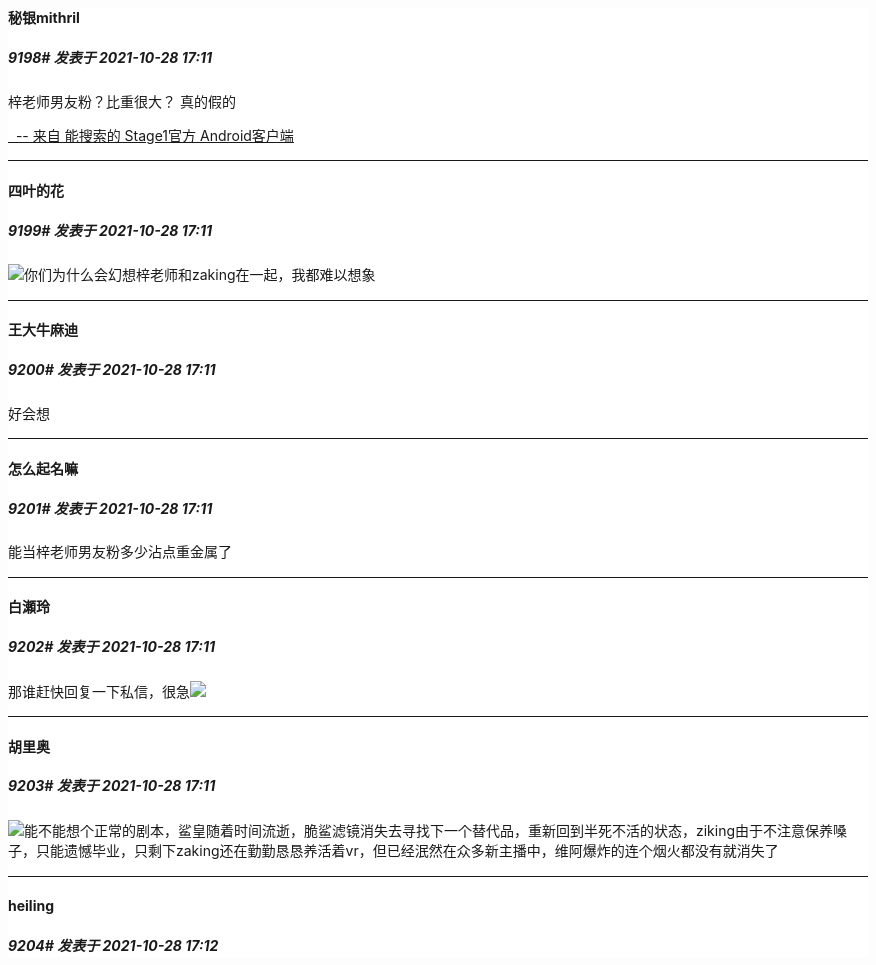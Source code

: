 ####  秘银mithril  
##### 9198#       发表于 2021-10-28 17:11


梓老师男友粉？比重很大？
真的假的

[  -- 来自 能搜索的 Stage1官方 Android客户端](https://www.coolapk.com/apk/140634)


*****

####  四叶的花  
##### 9199#       发表于 2021-10-28 17:11


<img src="https://static.saraba1st.com/image/smiley/face2017/067.png" referrerpolicy="no-referrer">你们为什么会幻想梓老师和zaking在一起，我都难以想象


*****

####  王大牛麻迪  
##### 9200#       发表于 2021-10-28 17:11


好会想


*****

####  怎么起名嘛  
##### 9201#       发表于 2021-10-28 17:11


能当梓老师男友粉多少沾点重金属了


*****

####  白瀬玲  
##### 9202#       发表于 2021-10-28 17:11


那谁赶快回复一下私信，很急<img src="https://static.saraba1st.com/image/smiley/face2017/220.png" referrerpolicy="no-referrer">


*****

####  胡里奥  
##### 9203#       发表于 2021-10-28 17:11


<img src="https://static.saraba1st.com/image/smiley/face2017/067.png" referrerpolicy="no-referrer">能不能想个正常的剧本，鲨皇随着时间流逝，脆鲨滤镜消失去寻找下一个替代品，重新回到半死不活的状态，ziking由于不注意保养嗓子，只能遗憾毕业，只剩下zaking还在勤勤恳恳养活着vr，但已经泯然在众多新主播中，维阿爆炸的连个烟火都没有就消失了


*****

####  heiling  
##### 9204#       发表于 2021-10-28 17:12
